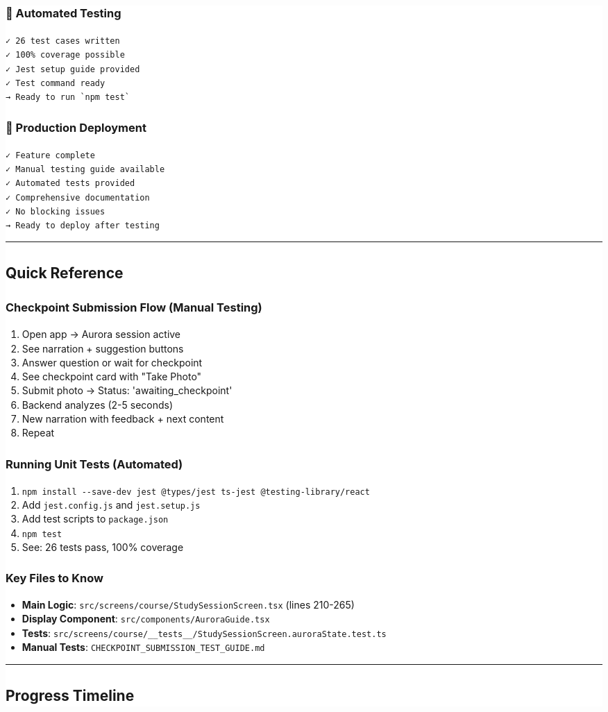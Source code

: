 ### 🧪 Automated Testing
```
✓ 26 test cases written
✓ 100% coverage possible
✓ Jest setup guide provided
✓ Test command ready
→ Ready to run `npm test`
```

### 🚀 Production Deployment
```
✓ Feature complete
✓ Manual testing guide available
✓ Automated tests provided
✓ Comprehensive documentation
✓ No blocking issues
→ Ready to deploy after testing
```

---

## Quick Reference

### Checkpoint Submission Flow (Manual Testing)
1. Open app → Aurora session active
2. See narration + suggestion buttons
3. Answer question or wait for checkpoint
4. See checkpoint card with "Take Photo"
5. Submit photo → Status: 'awaiting_checkpoint'
6. Backend analyzes (2-5 seconds)
7. New narration with feedback + next content
8. Repeat

### Running Unit Tests (Automated)
1. `npm install --save-dev jest @types/jest ts-jest @testing-library/react`
2. Add `jest.config.js` and `jest.setup.js`
3. Add test scripts to `package.json`
4. `npm test`
5. See: 26 tests pass, 100% coverage

### Key Files to Know
- **Main Logic**: `src/screens/course/StudySessionScreen.tsx` (lines 210-265)
- **Display Component**: `src/components/AuroraGuide.tsx`
- **Tests**: `src/screens/course/__tests__/StudySessionScreen.auroraState.test.ts`
- **Manual Tests**: `CHECKPOINT_SUBMISSION_TEST_GUIDE.md`

---

## Progress Timeline
